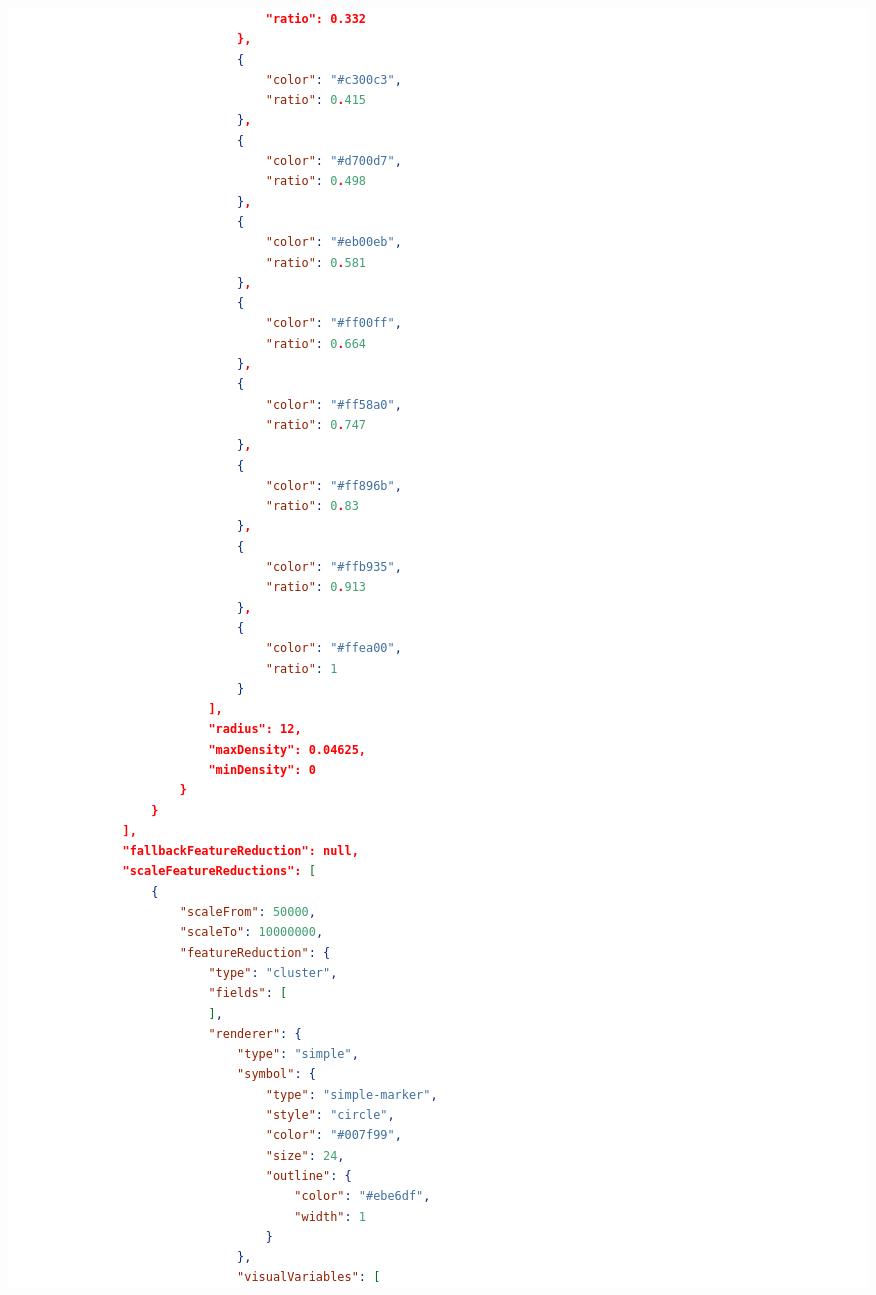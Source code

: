 ```json
                                    "ratio": 0.332
                                },
                                {
                                    "color": "#c300c3",
                                    "ratio": 0.415
                                },
                                {
                                    "color": "#d700d7",
                                    "ratio": 0.498
                                },
                                {
                                    "color": "#eb00eb",
                                    "ratio": 0.581
                                },
                                {
                                    "color": "#ff00ff",
                                    "ratio": 0.664
                                },
                                {
                                    "color": "#ff58a0",
                                    "ratio": 0.747
                                },
                                {
                                    "color": "#ff896b",
                                    "ratio": 0.83
                                },
                                {
                                    "color": "#ffb935",
                                    "ratio": 0.913
                                },
                                {
                                    "color": "#ffea00",
                                    "ratio": 1
                                }
                            ],
                            "radius": 12,
                            "maxDensity": 0.04625,
                            "minDensity": 0
                        }
                    }
                ],
                "fallbackFeatureReduction": null,
                "scaleFeatureReductions": [
                    {
                        "scaleFrom": 50000,
                        "scaleTo": 10000000,
                        "featureReduction": {
                            "type": "cluster",
                            "fields": [
                            ],
                            "renderer": {
                                "type": "simple",
                                "symbol": {
                                    "type": "simple-marker",
                                    "style": "circle",
                                    "color": "#007f99",
                                    "size": 24,
                                    "outline": {
                                        "color": "#ebe6df",
                                        "width": 1
                                    }
                                },
                                "visualVariables": [
```